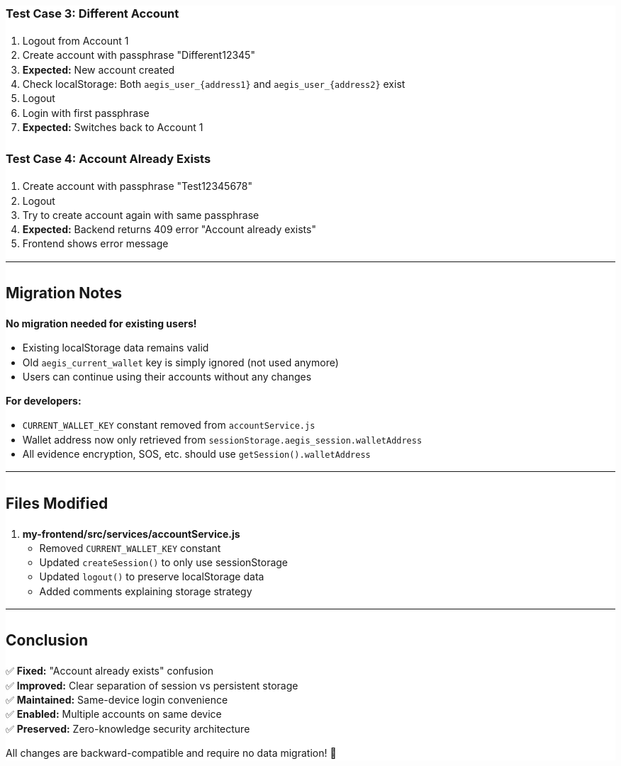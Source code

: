 ### Test Case 3: Different Account
1. Logout from Account 1
2. Create account with passphrase "Different12345"
3. **Expected:** New account created
4. Check localStorage: Both `aegis_user_{address1}` and `aegis_user_{address2}` exist
5. Logout
6. Login with first passphrase
7. **Expected:** Switches back to Account 1

### Test Case 4: Account Already Exists
1. Create account with passphrase "Test12345678"
2. Logout
3. Try to create account again with same passphrase
4. **Expected:** Backend returns 409 error "Account already exists"
5. Frontend shows error message

---

## Migration Notes

**No migration needed for existing users!**
- Existing localStorage data remains valid
- Old `aegis_current_wallet` key is simply ignored (not used anymore)
- Users can continue using their accounts without any changes

**For developers:**
- `CURRENT_WALLET_KEY` constant removed from `accountService.js`
- Wallet address now only retrieved from `sessionStorage.aegis_session.walletAddress`
- All evidence encryption, SOS, etc. should use `getSession().walletAddress`

---

## Files Modified

1. **my-frontend/src/services/accountService.js**
   - Removed `CURRENT_WALLET_KEY` constant
   - Updated `createSession()` to only use sessionStorage
   - Updated `logout()` to preserve localStorage data
   - Added comments explaining storage strategy

---

## Conclusion

✅ **Fixed:** "Account already exists" confusion  
✅ **Improved:** Clear separation of session vs persistent storage  
✅ **Maintained:** Same-device login convenience  
✅ **Enabled:** Multiple accounts on same device  
✅ **Preserved:** Zero-knowledge security architecture  

All changes are backward-compatible and require no data migration! 🎉
